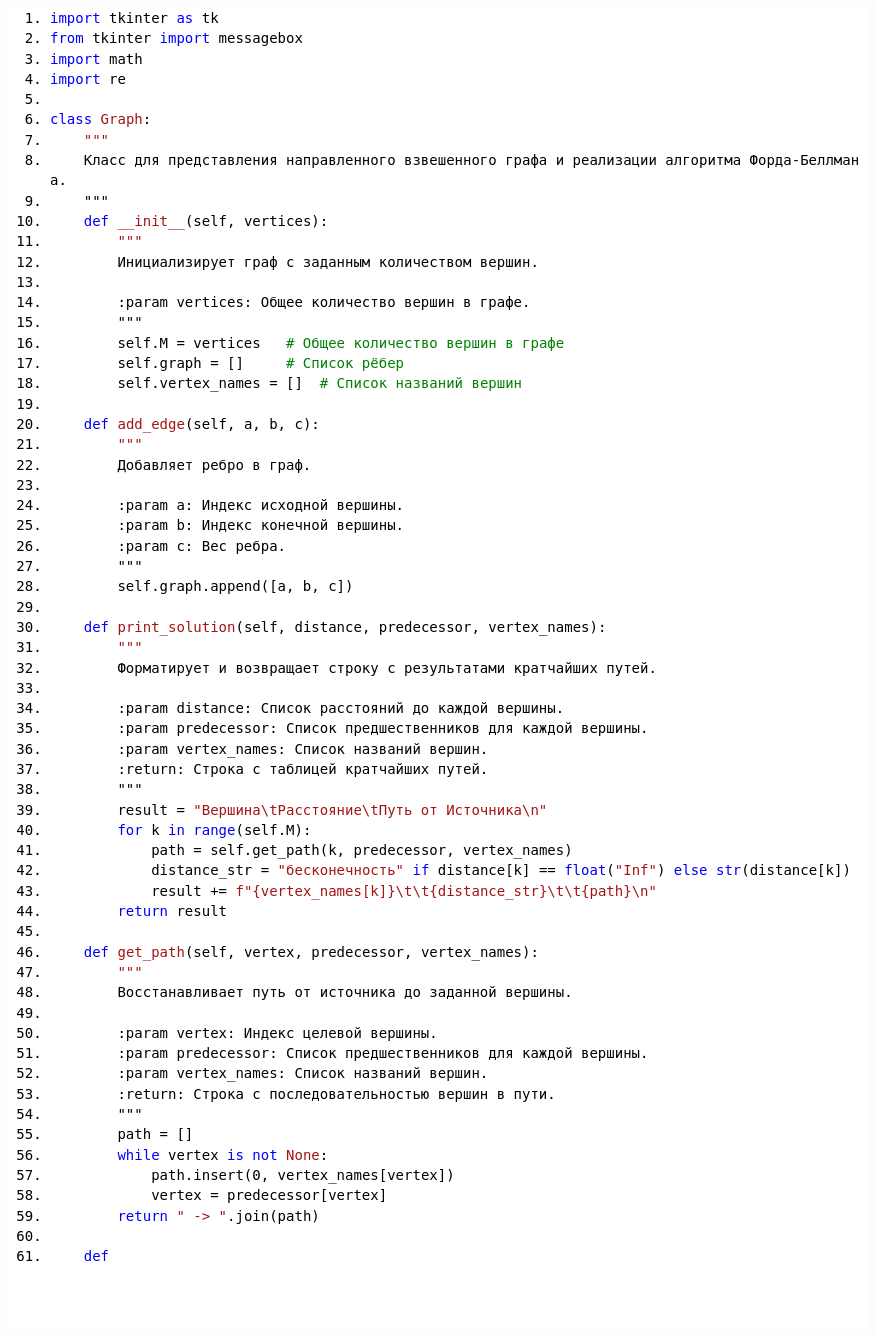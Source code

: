 <pre style="font-family:monospace;color: rgb(0, 0, 0); background-color: rgb(255, 255, 255); font-weight: 400; "><ol style="padding-left: 3em;"><li><span style="color: rgb(0, 0, 255); font-weight: 400;">import</span> tkinter <span style="color: rgb(0, 0, 255); font-weight: 400;">as</span> tk</li><li><span style="color: rgb(0, 0, 255); font-weight: 400;">from</span> tkinter <span style="color: rgb(0, 0, 255); font-weight: 400;">import</span> messagebox</li><li><span style="color: rgb(0, 0, 255); font-weight: 400;">import</span> math</li><li><span style="color: rgb(0, 0, 255); font-weight: 400;">import</span> re</li><li></li><li><span style="color: rgb(0, 0, 255); font-weight: 400;">class</span> <span style="color: rgb(163, 21, 21); font-weight: 400;">Graph</span>:</li><li>    <span style="color: rgb(163, 21, 21); font-weight: 400;">"""</span></li><li>    Класс для представления направленного взвешенного графа и реализации алгоритма Форда-Беллмана.</li><li>    """</li><li>    <span style="color: rgb(0, 0, 255); font-weight: 400;">def</span> <span style="color: rgb(163, 21, 21); font-weight: 400;">__init__</span>(<span style="color: rgb(0, 0, 0); font-weight: 400;">self, vertices</span>):</li><li>        <span style="color: rgb(163, 21, 21); font-weight: 400;">"""</span></li><li>        Инициализирует граф с заданным количеством вершин.</li><li></li><li>        :param vertices: Общее количество вершин в графе.</li><li>        """</li><li>        self.M = vertices   <span style="color: rgb(0, 128, 0); font-weight: 400;"># Общее количество вершин в графе</span></li><li>        self.graph = []     <span style="color: rgb(0, 128, 0); font-weight: 400;"># Список рёбер</span></li><li>        self.vertex_names = []  <span style="color: rgb(0, 128, 0); font-weight: 400;"># Список названий вершин</span></li><li></li><li>    <span style="color: rgb(0, 0, 255); font-weight: 400;">def</span> <span style="color: rgb(163, 21, 21); font-weight: 400;">add_edge</span>(<span style="color: rgb(0, 0, 0); font-weight: 400;">self, a, b, c</span>):</li><li>        <span style="color: rgb(163, 21, 21); font-weight: 400;">"""</span></li><li>        Добавляет ребро в граф.</li><li></li><li>        :param a: Индекс исходной вершины.</li><li>        :param b: Индекс конечной вершины.</li><li>        :param c: Вес ребра.</li><li>        """</li><li>        self.graph.append([a, b, c])</li><li></li><li>    <span style="color: rgb(0, 0, 255); font-weight: 400;">def</span> <span style="color: rgb(163, 21, 21); font-weight: 400;">print_solution</span>(<span style="color: rgb(0, 0, 0); font-weight: 400;">self, distance, predecessor, vertex_names</span>):</li><li>        <span style="color: rgb(163, 21, 21); font-weight: 400;">"""</span></li><li>        Форматирует и возвращает строку с результатами кратчайших путей.</li><li></li><li>        :param distance: Список расстояний до каждой вершины.</li><li>        :param predecessor: Список предшественников для каждой вершины.</li><li>        :param vertex_names: Список названий вершин.</li><li>        :return: Строка с таблицей кратчайших путей.</li><li>        """</li><li>        result = <span style="color: rgb(163, 21, 21); font-weight: 400;">"Вершина\tРасстояние\tПуть от Источника\n"</span></li><li>        <span style="color: rgb(0, 0, 255); font-weight: 400;">for</span> k <span style="color: rgb(0, 0, 255); font-weight: 400;">in</span> <span style="color: rgb(0, 0, 255); font-weight: 400;">range</span>(self.M):</li><li>            path = self.get_path(k, predecessor, vertex_names)</li><li>            distance_str = <span style="color: rgb(163, 21, 21); font-weight: 400;">"бесконечность"</span> <span style="color: rgb(0, 0, 255); font-weight: 400;">if</span> distance[k] == <span style="color: rgb(0, 0, 255); font-weight: 400;">float</span>(<span style="color: rgb(163, 21, 21); font-weight: 400;">"Inf"</span>) <span style="color: rgb(0, 0, 255); font-weight: 400;">else</span> <span style="color: rgb(0, 0, 255); font-weight: 400;">str</span>(distance[k])</li><li>            result += <span style="color: rgb(163, 21, 21); font-weight: 400;">f"<span style="color: rgb(163, 21, 21); font-weight: 400;">{vertex_names[k]}</span>\t\t<span style="color: rgb(163, 21, 21); font-weight: 400;">{distance_str}</span>\t\t<span style="color: rgb(163, 21, 21); font-weight: 400;">{path}</span>\n"</span></li><li>        <span style="color: rgb(0, 0, 255); font-weight: 400;">return</span> result</li><li></li><li>    <span style="color: rgb(0, 0, 255); font-weight: 400;">def</span> <span style="color: rgb(163, 21, 21); font-weight: 400;">get_path</span>(<span style="color: rgb(0, 0, 0); font-weight: 400;">self, vertex, predecessor, vertex_names</span>):</li><li>        <span style="color: rgb(163, 21, 21); font-weight: 400;">"""</span></li><li>        Восстанавливает путь от источника до заданной вершины.</li><li></li><li>        :param vertex: Индекс целевой вершины.</li><li>        :param predecessor: Список предшественников для каждой вершины.</li><li>        :param vertex_names: Список названий вершин.</li><li>        :return: Строка с последовательностью вершин в пути.</li><li>        """</li><li>        path = []</li><li>        <span style="color: rgb(0, 0, 255); font-weight: 400;">while</span> vertex <span style="color: rgb(0, 0, 255); font-weight: 400;">is</span> <span style="color: rgb(0, 0, 255); font-weight: 400;">not</span> <span style="color: rgb(163, 21, 21); font-weight: 400;">None</span>:</li><li>            path.insert(<span style="color: rgb(0, 0, 0); font-weight: 400;">0</span>, vertex_names[vertex])</li><li>            vertex = predecessor[vertex]</li><li>        <span style="color: rgb(0, 0, 255); font-weight: 400;">return</span> <span style="color: rgb(163, 21, 21); font-weight: 400;">" -&gt; "</span>.join(path)</li><li></li><li>    <span style="color: rgb(0, 0, 255); font-weight: 400;">def</span>